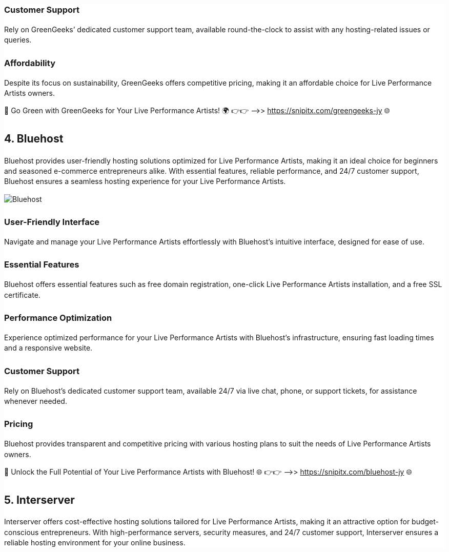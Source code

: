 ### Customer Support
Rely on GreenGeeks’ dedicated customer support team, available round-the-clock to assist with any hosting-related issues or queries.

### Affordability
Despite its focus on sustainability, GreenGeeks offers competitive pricing, making it an affordable choice for Live Performance Artists owners.

🌿 Go Green with GreenGeeks for Your Live Performance Artists! 🌍
👉👉 -->> https://snipitx.com/greengeeks-jy 🌐

## 4. Bluehost

Bluehost provides user-friendly hosting solutions optimized for Live Performance Artists, making it an ideal choice for beginners and seasoned e-commerce entrepreneurs alike. With essential features, reliable performance, and 24/7 customer support, Bluehost ensures a seamless hosting experience for your Live Performance Artists.

![Bluehost](https://i.imgur.com/PasFF9E.jpeg "Bluehost Hosting")

### User-Friendly Interface
Navigate and manage your Live Performance Artists effortlessly with Bluehost’s intuitive interface, designed for ease of use.

### Essential Features
Bluehost offers essential features such as free domain registration, one-click Live Performance Artists installation, and a free SSL certificate.

### Performance Optimization
Experience optimized performance for your Live Performance Artists with Bluehost’s infrastructure, ensuring fast loading times and a responsive website.

### Customer Support
Rely on Bluehost’s dedicated customer support team, available 24/7 via live chat, phone, or support tickets, for assistance whenever needed.

### Pricing
Bluehost provides transparent and competitive pricing with various hosting plans to suit the needs of Live Performance Artists owners.

🚀 Unlock the Full Potential of Your Live Performance Artists with Bluehost! 🌐
👉👉 -->> https://snipitx.com/bluehost-jy 🌐

## 5. Interserver

Interserver offers cost-effective hosting solutions tailored for Live Performance Artists, making it an attractive option for budget-conscious entrepreneurs. With high-performance servers, security measures, and 24/7 customer support, Interserver ensures a reliable hosting environment for your online business.
